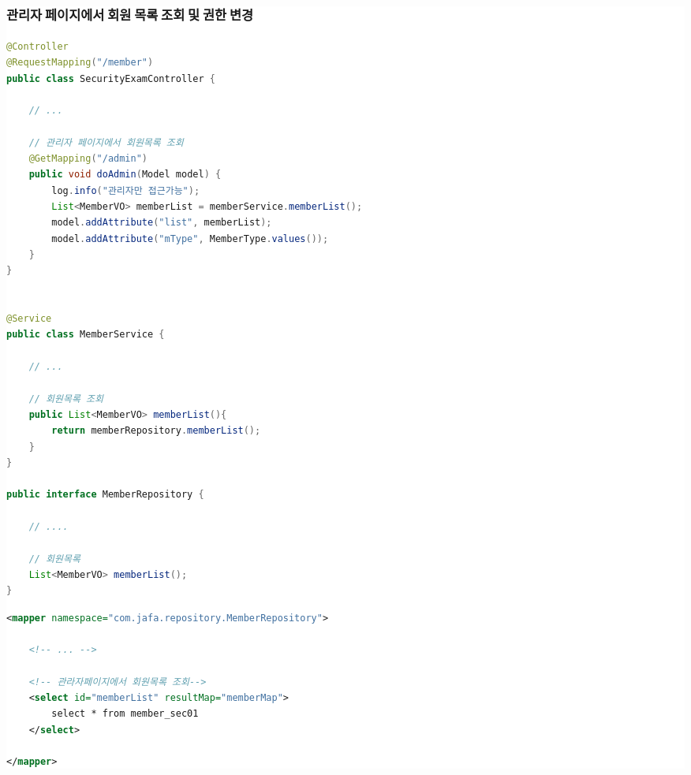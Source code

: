 ### 관리자 페이지에서  회원 목록 조회 및 권한 변경 

```java
@Controller
@RequestMapping("/member")
public class SecurityExamController {
	
	// ...
	
	// 관리자 페이지에서 회원목록 조회 
	@GetMapping("/admin")
	public void doAdmin(Model model) {
		log.info("관리자만 접근가능");
		List<MemberVO> memberList = memberService.memberList();
		model.addAttribute("list", memberList);
		model.addAttribute("mType", MemberType.values());
	}
}


@Service
public class MemberService {

	// ... 

	// 회원목록 조회 
	public List<MemberVO> memberList(){
		return memberRepository.memberList();
	}
}

public interface MemberRepository {

	// ....
	
	// 회원목록 
	List<MemberVO> memberList();
}
```
```xml
<mapper namespace="com.jafa.repository.MemberRepository">

	<!-- ... -->

	<!-- 관라자페이지에서 회원목록 조회-->
	<select id="memberList" resultMap="memberMap">
		select * from member_sec01
	</select>

</mapper>
```
